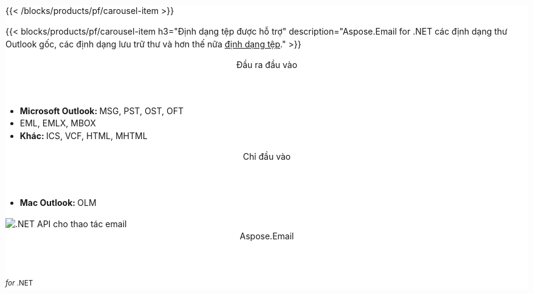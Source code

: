 </div>

{{< /blocks/products/pf/carousel-item >}}

{{< blocks/products/pf/carousel-item h3="Định dạng tệp được hỗ trợ" description="Aspose.Email for .NET các định dạng thư Outlook gốc, các định dạng lưu trữ thư và hơn thế nữa [định dạng tệp](https://docs.aspose.com/email/net/supported-file-formats/)." >}}
<div class="diagram1 d2 d1-net">
 <div class="d1-row">
  <div class="d1-col d1-left">
   <header>
    <i class="fa fa-arrows-v">
    </i>
    Đầu ra đầu vào
   </header>
   <ul>
    <li>
     <b>
      Microsoft Outlook:
     </b>
     MSG, PST, OST, OFT
    </li>
    <li>
     EML, EMLX, MBOX
    </li>
    <li>
     <b>
      Khác:
     </b>
     ICS, VCF, HTML, MHTML
    </li>
   </ul>
  </div>
  
  <div class="d1-col d1-right">
   <header>
    <i class="fa fa-long-arrow-down">
    </i>
    Chỉ đầu vào
   </header>
   <ul>
    <li>
     <b>
      Mac Outlook:
     </b>
     OLM
    </li>
   </ul>
  </div>
  
 </div>
 
 <div class="d1-logo">
  <img width="70" height="75" alt=".NET API cho thao tác email" src="https://www.aspose.cloud/templates/aspose/img/products/email/aspose_email-for-net.svg"/>
  <header>
   Aspose.Email
  </header>
  <footer>
   <small>
    <em>
     for
    </em>
    .NET
   </small>
  </footer>